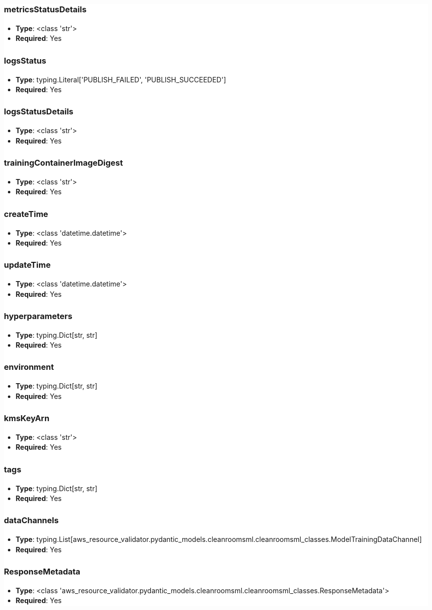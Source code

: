 ### metricsStatusDetails
- **Type**: <class 'str'>
- **Required**: Yes

### logsStatus
- **Type**: typing.Literal['PUBLISH_FAILED', 'PUBLISH_SUCCEEDED']
- **Required**: Yes

### logsStatusDetails
- **Type**: <class 'str'>
- **Required**: Yes

### trainingContainerImageDigest
- **Type**: <class 'str'>
- **Required**: Yes

### createTime
- **Type**: <class 'datetime.datetime'>
- **Required**: Yes

### updateTime
- **Type**: <class 'datetime.datetime'>
- **Required**: Yes

### hyperparameters
- **Type**: typing.Dict[str, str]
- **Required**: Yes

### environment
- **Type**: typing.Dict[str, str]
- **Required**: Yes

### kmsKeyArn
- **Type**: <class 'str'>
- **Required**: Yes

### tags
- **Type**: typing.Dict[str, str]
- **Required**: Yes

### dataChannels
- **Type**: typing.List[aws_resource_validator.pydantic_models.cleanroomsml.cleanroomsml_classes.ModelTrainingDataChannel]
- **Required**: Yes

### ResponseMetadata
- **Type**: <class 'aws_resource_validator.pydantic_models.cleanroomsml.cleanroomsml_classes.ResponseMetadata'>
- **Required**: Yes
